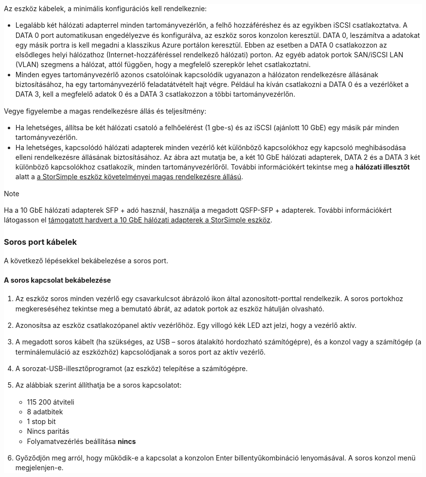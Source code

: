 Az eszköz kábelek, a minimális konfigurációs kell rendelkeznie:

* Legalább két hálózati adapterrel minden tartományvezérlőn, a felhő hozzáféréshez és az egyikben iSCSI csatlakoztatva. A DATA 0 port automatikusan engedélyezve és konfigurálva, az eszköz soros konzolon keresztül. DATA 0, leszámítva a adatokat egy másik portra is kell megadni a klasszikus Azure portálon keresztül. Ebben az esetben a DATA 0 csatlakozzon az elsődleges helyi hálózathoz (Internet-hozzáféréssel rendelkező hálózati) porton. Az egyéb adatok portok SAN/iSCSI LAN (VLAN) szegmens a hálózat, attól függően, hogy a megfelelő szerepkör lehet csatlakoztatni.
* Minden egyes tartományvezérlő azonos csatolóinak kapcsolódik ugyanazon a hálózaton rendelkezésre állásának biztosításához, ha egy tartományvezérlő feladatátvételt hajt végre. Például ha kíván csatlakozni a DATA 0 és a vezérlőket a DATA 3, kell a megfelelő adatok 0 és a DATA 3 csatlakozzon a többi tartományvezérlőn.

Vegye figyelembe a magas rendelkezésre állás és teljesítmény:

* Ha lehetséges, állítsa be két hálózati csatoló a felhőelérést (1 gbe-s) és az iSCSI (ajánlott 10 GbE) egy másik pár minden tartományvezérlőn.
* Ha lehetséges, kapcsolódó hálózati adapterek minden vezérlő két különböző kapcsolókhoz egy kapcsoló meghibásodása elleni rendelkezésre állásának biztosításához. Az ábra azt mutatja be, a két 10 GbE hálózati adapterek, DATA 2 és a DATA 3 két különböző kapcsolókhoz csatlakozik, minden tartományvezérlőről. További információkért tekintse meg a **hálózati illesztőt** alatt a [a StorSimple eszköz követelményei magas rendelkezésre állású](storsimple-system-requirements.md#high-availability-requirements-for-storsimple).

> [!NOTE]
> Ha a 10 GbE hálózati adapterek SFP + adó használ, használja a megadott QSFP-SFP + adapterek. További információkért látogasson el [támogatott hardvert a 10 GbE hálózati adapterek a StorSimple eszköz](storsimple-supported-hardware-for-10-gbe-network-interfaces.md).
> 
> 

### <a name="serial-port-cabling"></a>Soros port kábelek
A következő lépésekkel bekábelezése a soros port.

#### <a name="to-cable-for-serial-connection"></a>A soros kapcsolat bekábelezése
1. Az eszköz soros minden vezérlő egy csavarkulcsot ábrázoló ikon által azonosított-porttal rendelkezik. A soros portokhoz megkereséséhez tekintse meg a bemutató ábrát, az adatok portok az eszköz hátulján olvasható.
2. Azonosítsa az eszköz csatlakozópanel aktív vezérlőhöz. Egy villogó kék LED azt jelzi, hogy a vezérlő aktív.
3. A megadott soros kábelt (ha szükséges, az USB – soros átalakító hordozható számítógépre), és a konzol vagy a számítógép (a terminálemuláció az eszközhöz) kapcsolódjanak a soros port az aktív vezérlő.
4. A sorozat-USB-illesztőprogramot (az eszköz) telepítése a számítógépre.
5. Az alábbiak szerint állíthatja be a soros kapcsolatot:
   
   * 115 200 átviteli
   * 8 adatbitek
   * 1 stop bit
   * Nincs paritás
   * Folyamatvezérlés beállítása **nincs**
6. Győződjön meg arról, hogy működik-e a kapcsolat a konzolon Enter billentyűkombináció lenyomásával. A soros konzol menü megjelenjen-e.

